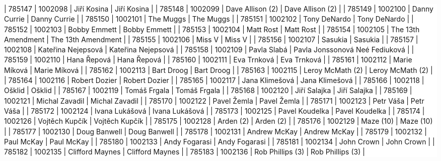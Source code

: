 | 785147 | 1002098 | Jiří Kosina | Jiří Kosina |
| 785148 | 1002099 | Dave Allison (2) | Dave Allison (2) |
| 785149 | 1002100 | Danny Currie | Danny Currie |
| 785150 | 1002101 | The Muggs | The Muggs |
| 785151 | 1002102 | Tony DeNardo | Tony DeNardo |
| 785152 | 1002103 | Bobby Emmett | Bobby Emmett |
| 785153 | 1002104 | Matt Rost | Matt Rost |
| 785154 | 1002105 | The 13th Amendment | The 13th Amendment |
| 785155 | 1002106 | Miss V | Miss V |
| 785156 | 1002107 | Sasukia | Sasukia |
| 785157 | 1002108 | Kateřina Nejepsová | Kateřina Nejepsová |
| 785158 | 1002109 | Pavla Slabá | Pavla Jonssonová Neé Fediuková |
| 785159 | 1002110 | Hana Řepová | Hana Řepová |
| 785160 | 1002111 | Eva Trnková | Eva Trnková |
| 785161 | 1002112 | Marie Míková | Marie Míková |
| 785162 | 1002113 | Bart Droog | Bart Droog |
| 785163 | 1002115 | Leroy McMath (2) | Leroy McMath (2) |
| 785164 | 1002116 | Robert Dozier | Robert Dozier |
| 785165 | 1002117 | Jana Klimešová | Jana Klimešová |
| 785166 | 1002118 | Ošklid | Ošklid |
| 785167 | 1002119 | Tomáš Frgala | Tomáš Frgala |
| 785168 | 1002120 | Jiří Salajka | Jiří Salajka |
| 785169 | 1002121 | Michal Zavadil | Michal Zavadil |
| 785170 | 1002122 | Pavel Žemla | Pavel Žemla |
| 785171 | 1002123 | Petr Váša | Petr Váša |
| 785172 | 1002124 | Ivana Lukášová | Ivana Lukášová |
| 785173 | 1002125 | Pavel Koudelka | Pavel Koudelka |
| 785174 | 1002126 | Vojtěch Kupčík | Vojtěch Kupčík |
| 785175 | 1002128 | Arden (2) | Arden (2) |
| 785176 | 1002129 | Maze (10) | Maze (10) |
| 785177 | 1002130 | Doug Banwell | Doug Banwell |
| 785178 | 1002131 | Andrew McKay | Andrew McKay |
| 785179 | 1002132 | Paul McKay | Paul McKay |
| 785180 | 1002133 | Andy Fogarasi | Andy Fogarasi |
| 785181 | 1002134 | John Crown | John Crown |
| 785182 | 1002135 | Clifford Maynes | Clifford Maynes |
| 785183 | 1002136 | Rob Phillips (3) | Rob Phillips (3) |